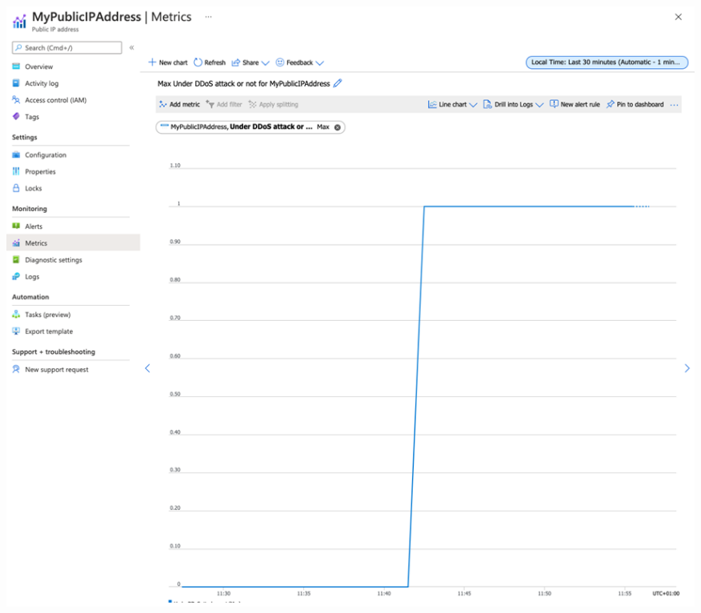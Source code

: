    ![Metrics showing resource under DDoS attack](../media/metrics-showing-resource-under-attack.png)

 
